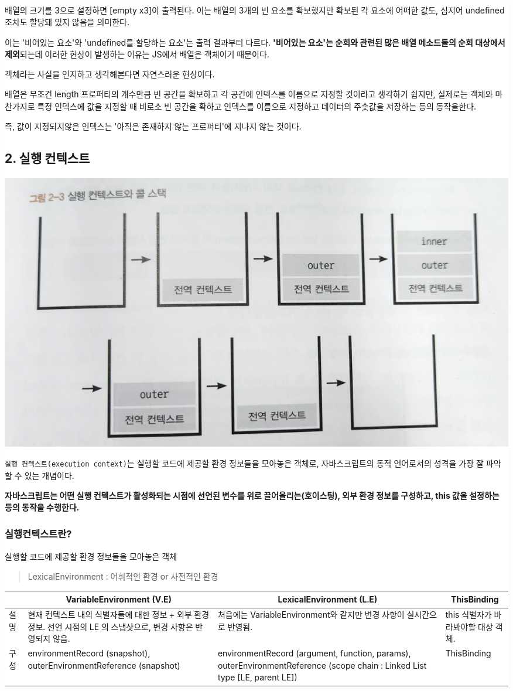 배열의 크기를 3으로 설정하면 [empty x3]이 출력된다. 이는 배열의 3개의 빈 요소를 확보했지만 확보된 각 요소에 어떠한 값도, 심지어 undefined조차도 할당돼 있지 않음을 의미한다.

이는 '비어있는 요소'와 'undefined를 할당하는 요소'는 출력 결과부터 다르다. **'비어있는 요소'는 순회와 관련된 많은 배열 메소드들의 순회 대상에서 제외**되는데 이러한 현상이 발생하는 이유는
JS에서 배열은 객체이기 때문이다.

객체라는 사실을 인지하고 생각해본다면 자연스러운 현상이다.

배열은 무조건 length 프로퍼티의 개수만큼 빈 공간을 확보하고 각 공간에 인덱스를 이름으로 지정할 것이라고 생각하기 쉽지만,
실제로는 객체와 마찬가지로 특정 인덱스에 값을 지정할 때 비로소 빈 공간을 확하고 인덱스를 이름으로 지정하고 데이터의 주솟값을 저장하는 등의 동작을한다.

즉, 값이 지정되지않은 인덱스는 '아직은 존재하지 않는 프로퍼티'에 지나지 않는 것이다.

## 2. 실행 컨텍스트

![실행 컨텍스트 콜 스택](/assets/post-img/2022-11-03-core-js/execution-context-call-stack.png)

`실행 컨텍스트(execution context)`는 실행할 코드에 제공할 환경 정보들을 모아놓은 객체로, 자바스크립트의 동적 언어로서의 성격을 가장 잘 파악할 수 있는 개념이다.

**자바스크립트는 어떤 실행 컨텍스트가 활성화되는 시점에 선언된 변수를 위로 끌어올리는(호이스팅), 외부 환경 정보를 구성하고, this 값을 설정하는 등의 동작을 수행한다.**

### 실행컨텍스트란?

실행할 코드에 제공할 환경 정보들을 모아놓은 객체

> LexicalEnvironment : 어휘적인 환경 or 사전적인 환경

|      | VariableEnvironment (V.E)                                                                                          | LexicalEnvironment (L.E)                                                                                                   | ThisBinding                         |
| ---- | ------------------------------------------------------------------------------------------------------------------ | -------------------------------------------------------------------------------------------------------------------------- | ----------------------------------- |
| 설명 | 현재 컨텍스트 내의 식별자들에 대한 정보 + 외부 환경 정보. 선언 시점의 LE 의 스냅샷으로, 변경 사항은 반영되지 않음. | 처음에는 VariableEnvironment와 같지만 변경 사항이 실시간으로 반영됨.                                                       | this 식별자가 바라봐야할 대상 객체. |
| 구성 | environmentRecord (snapshot), outerEnvironmentReference (snapshot)                                                 | environmentRecord (argument, function, params), outerEnvironmentReference (scope chain : Linked List type [LE, parent LE]) | ThisBinding                         |

